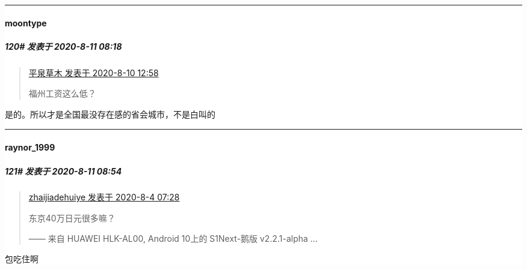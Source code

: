 



*****

####  moontype  
##### 120#       发表于 2020-8-11 08:18



<blockquote><a href="httphttps://bbs.saraba1st.com/2b/forum.php?mod=redirect&amp;goto=findpost&amp;pid=48379628&amp;ptid=1952998" target="_blank">平泉草木 发表于 2020-8-10 12:58</a>

福州工资这么低？</blockquote>
是的。所以才是全国最没存在感的省会城市，不是白叫的







*****

####  raynor_1999  
##### 121#       发表于 2020-8-11 08:54



<blockquote><a href="httphttps://bbs.saraba1st.com/2b/forum.php?mod=redirect&amp;goto=findpost&amp;pid=48311033&amp;ptid=1952998" target="_blank">zhaijiadehuiye 发表于 2020-8-4 07:28</a>

东京40万日元很多嘛？


—— 来自 HUAWEI HLK-AL00, Android 10上的 S1Next-鹅版 v2.2.1-alpha ...</blockquote>
包吃住啊





                                             